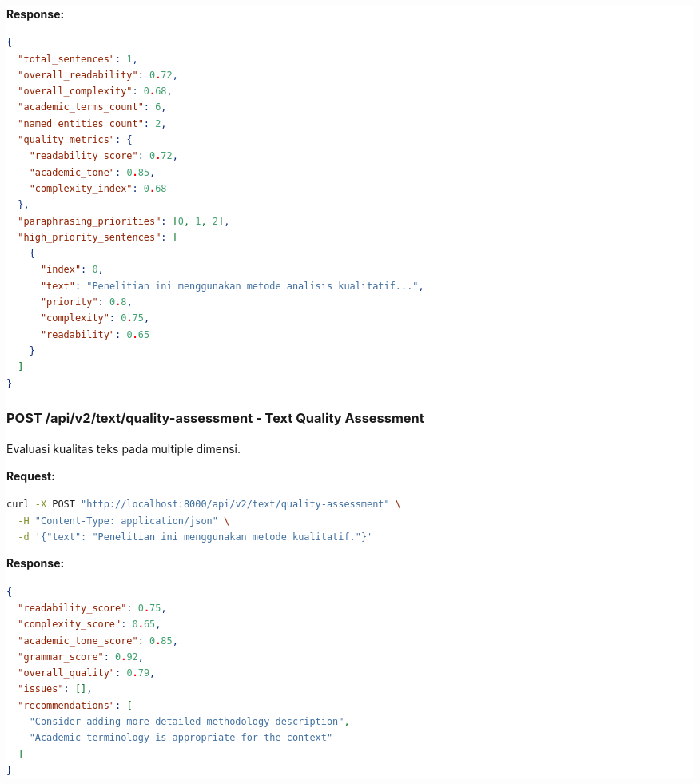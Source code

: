 **Response:**
```json
{
  "total_sentences": 1,
  "overall_readability": 0.72,
  "overall_complexity": 0.68,
  "academic_terms_count": 6,
  "named_entities_count": 2,
  "quality_metrics": {
    "readability_score": 0.72,
    "academic_tone": 0.85,
    "complexity_index": 0.68
  },
  "paraphrasing_priorities": [0, 1, 2],
  "high_priority_sentences": [
    {
      "index": 0,
      "text": "Penelitian ini menggunakan metode analisis kualitatif...",
      "priority": 0.8,
      "complexity": 0.75,
      "readability": 0.65
    }
  ]
}
```

### POST /api/v2/text/quality-assessment - Text Quality Assessment
Evaluasi kualitas teks pada multiple dimensi.

**Request:**
```bash
curl -X POST "http://localhost:8000/api/v2/text/quality-assessment" \
  -H "Content-Type: application/json" \
  -d '{"text": "Penelitian ini menggunakan metode kualitatif."}'
```

**Response:**
```json
{
  "readability_score": 0.75,
  "complexity_score": 0.65,
  "academic_tone_score": 0.85,
  "grammar_score": 0.92,
  "overall_quality": 0.79,
  "issues": [],
  "recommendations": [
    "Consider adding more detailed methodology description",
    "Academic terminology is appropriate for the context"
  ]
}
```
